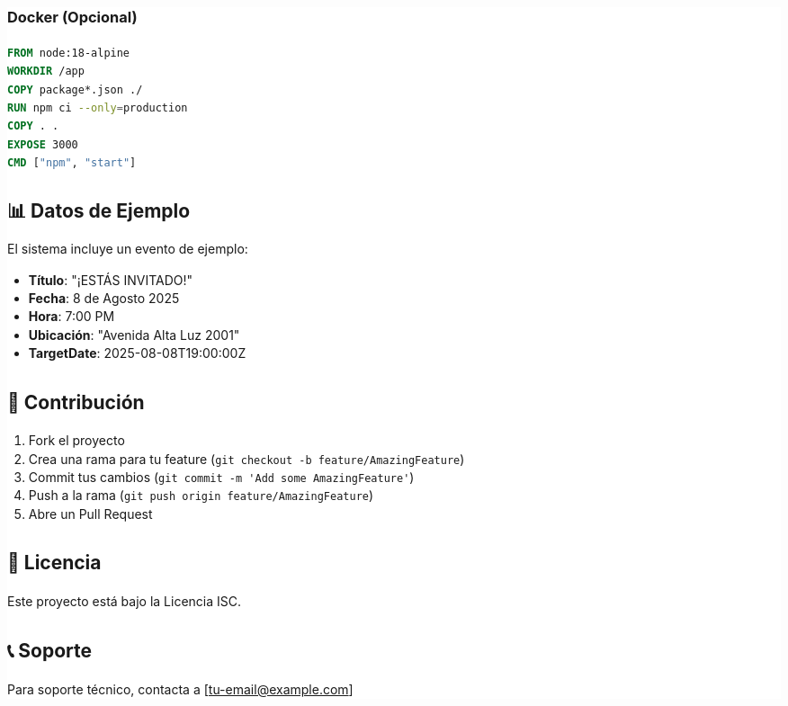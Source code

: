 ### Docker (Opcional)

```dockerfile
FROM node:18-alpine
WORKDIR /app
COPY package*.json ./
RUN npm ci --only=production
COPY . .
EXPOSE 3000
CMD ["npm", "start"]
```

## 📊 Datos de Ejemplo

El sistema incluye un evento de ejemplo:
- **Título**: "¡ESTÁS INVITADO!"
- **Fecha**: 8 de Agosto 2025
- **Hora**: 7:00 PM
- **Ubicación**: "Avenida Alta Luz 2001"
- **TargetDate**: 2025-08-08T19:00:00Z

## 🤝 Contribución

1. Fork el proyecto
2. Crea una rama para tu feature (`git checkout -b feature/AmazingFeature`)
3. Commit tus cambios (`git commit -m 'Add some AmazingFeature'`)
4. Push a la rama (`git push origin feature/AmazingFeature`)
5. Abre un Pull Request

## 📄 Licencia

Este proyecto está bajo la Licencia ISC.

## 📞 Soporte

Para soporte técnico, contacta a [tu-email@example.com] 
